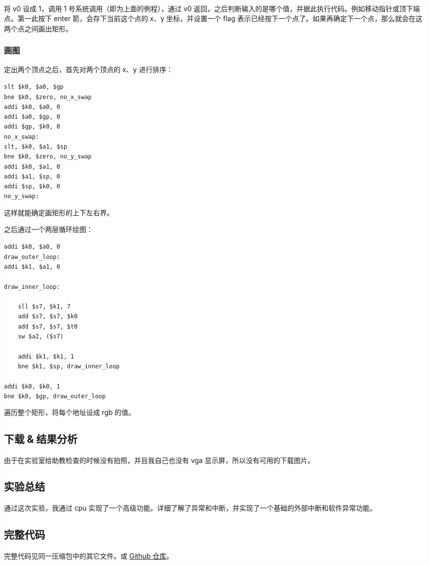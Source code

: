 将 v0 设成 1，调用 1 号系统调用（即为上面的例程），通过 v0 返回，之后判断输入的是哪个值，并据此执行代码。例如移动指针或顶下端点。第一此按下 enter 箭，会存下当前这个点的 x、y 坐标，并设置一个 flag 表示已经按下一个点了。如果再确定下一个点，那么就会在这两个点之间画出矩形。

### 画图

定出两个顶点之后，首先对两个顶点的 x、y 进行排序：

```assembly
slt $k0, $a0, $gp
bne $k0, $zero, no_x_swap
addi $k0, $a0, 0
addi $a0, $gp, 0
addi $gp, $k0, 0
no_x_swap:
slt, $k0, $a1, $sp
bne $k0, $zero, no_y_swap
addi $k0, $a1, 0
addi $a1, $sp, 0
addi $sp, $k0, 0
no_y_swap:
```

这样就能确定画矩形的上下左右界。

之后通过一个两层循环绘图：

```assembly
addi $k0, $a0, 0
draw_outer_loop:
addi $k1, $a1, 0
	
draw_inner_loop:

	sll $s7, $k1, 7
	add $s7, $s7, $k0
	add $s7, $s7, $t0
	sw $a2, ($s7)
	
	addi $k1, $k1, 1
	bne $k1, $sp, draw_inner_loop

addi $k0, $k0, 1
bne $k0, $gp, draw_outer_loop
```

遍历整个矩形，将每个地址设成 rgb 的值。

## 下载 & 结果分析

由于在实验室给助教检查的时候没有拍照，并且我自己也没有 vga 显示屏，所以没有可用的下载图片。

## 实验总结

通过这次实验，我通过 cpu 实现了一个高级功能。详细了解了异常和中断，并实现了一个基础的外部中断和软件异常功能。

## 完整代码

完整代码见同一压缩包中的其它文件。或 [Github 仓库](<https://github.com/kaleid-liner/cod-labs/tree/master/lab6>)。